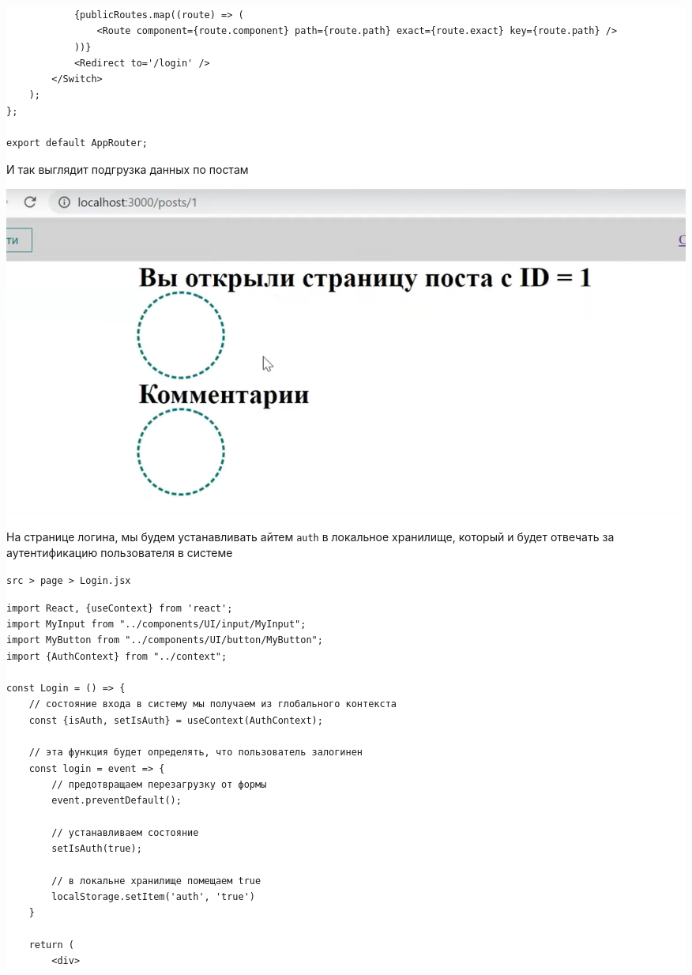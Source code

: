 ```JSX
			{publicRoutes.map((route) => (
				<Route component={route.component} path={route.path} exact={route.exact} key={route.path} />
			))}
			<Redirect to='/login' />
		</Switch>
	);
};

export default AppRouter;
```

И так выглядит подгрузка данных по постам

![](_png/b030f7dc276b2147c7d2b956d929eb98.png)

На странице логина, мы будем устанавливать айтем `auth` в локальное хранилище, который и будет отвечать за аутентификацию пользователя в системе

`src > page > Login.jsx`
```JSX
import React, {useContext} from 'react';
import MyInput from "../components/UI/input/MyInput";
import MyButton from "../components/UI/button/MyButton";
import {AuthContext} from "../context";

const Login = () => {
    // состояние входа в систему мы получаем из глобального контекста
    const {isAuth, setIsAuth} = useContext(AuthContext);

    // эта функция будет определять, что пользователь залогинен
    const login = event => {
        // предотвращаем перезагрузку от формы
        event.preventDefault();

        // устанавливаем состояние
        setIsAuth(true);

        // в локальне хранилище помещаем true
        localStorage.setItem('auth', 'true')
    }

    return (
        <div>
```